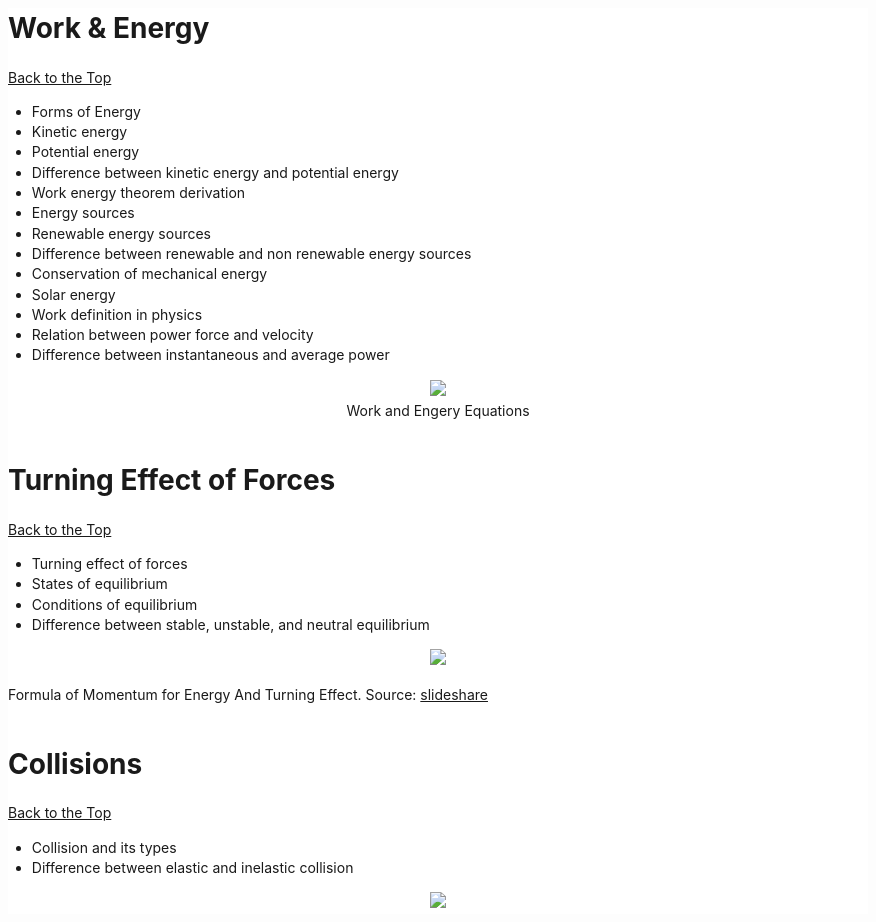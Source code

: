 # Work & Energy
[Back to the Top](https://github.com/mikeroyal/Physics-Guide#table-of-contents)

 - Forms of Energy
 - Kinetic energy
 - Potential energy
 - Difference between kinetic energy and potential energy
 - Work energy theorem derivation
 - Energy sources
 - Renewable energy sources
 - Difference between renewable and non renewable energy sources
 - Conservation of mechanical energy
 - Solar energy
 - Work definition in physics
 - Relation between power force and velocity
 - Difference between instantaneous and average power

<p align="center">
 <img src="https://user-images.githubusercontent.com/45159366/127784020-116a0280-2b36-4c5c-a37b-30158b5b202c.png">
  <br />
 Work and Engery Equations
</p>

# Turning Effect of Forces
[Back to the Top](https://github.com/mikeroyal/Physics-Guide#table-of-contents)

 - Turning effect of forces
 - States of equilibrium
 - Conditions of equilibrium
 - Difference between stable, unstable, and neutral equilibrium

<p align="center">
 <img src="https://user-images.githubusercontent.com/45159366/127784359-fbf2bee7-92d2-4e3b-8e47-1c78f56cea40.png">
  <br />
</p>

Formula of Momentum for Energy And Turning Effect. Source: [slideshare](http://www.slideshare.net/missingisland/energy-and-turning-effect)

# Collisions
[Back to the Top](https://github.com/mikeroyal/Physics-Guide#table-of-contents)

 - Collision and its types
 - Difference between elastic and inelastic collision

<p align="center">
 <img src="https://user-images.githubusercontent.com/45159366/127784061-b5a76ee8-7366-481e-83aa-418876be42b0.png">
  <br />
</p>
